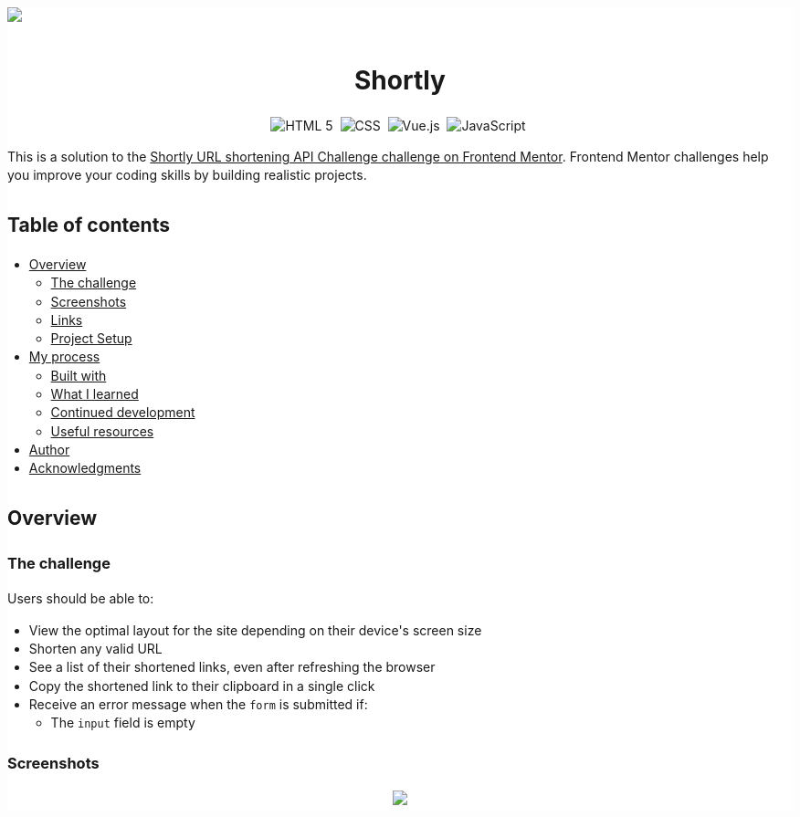 <img width=100% src="https://capsule-render.vercel.app/api?type=waving&color=95b6f8&height=120&section=header"/>

<h1 align="center">Shortly</h1>

<div align="center">

![HTML 5](https://img.shields.io/badge/-HTML-0D1117?style=for-the-badge&logo=html5&logoColor=f45430&labelColor=0D1117)&nbsp;
![CSS](https://img.shields.io/badge/-CSS-0D1117?style=for-the-badge&logo=CSS3&logoColor=1572B6&labelColor=0D1117)&nbsp;
![Vue.js](https://img.shields.io/badge/-Vue.js-0D1117?style=for-the-badge&logo=vue.js&labelColor=0D1117)&nbsp;
![JavaScript](https://img.shields.io/badge/-JavaScript-0D1117?style=for-the-badge&logo=javascript&labelColor=0D1117)&nbsp;
</div>

This is a solution to the [Shortly URL shortening API Challenge challenge on Frontend Mentor](https://www.frontendmentor.io/challenges/url-shortening-api-landing-page-2ce3ob-G). Frontend Mentor challenges help you improve your coding skills by building realistic projects. 

## Table of contents

- [Overview](#overview)
  - [The challenge](#the-challenge)
  - [Screenshots](#screenshot)
  - [Links](#links)
  - [Project Setup](#project-setup)
- [My process](#my-process)
  - [Built with](#built-with)
  - [What I learned](#what-i-learned)
  - [Continued development](#continued-development)
  - [Useful resources](#useful-resources)
- [Author](#author)
- [Acknowledgments](#acknowledgments)

## Overview

### The challenge

Users should be able to:

- View the optimal layout for the site depending on their device's screen size
- Shorten any valid URL
- See a list of their shortened links, even after refreshing the browser
- Copy the shortened link to their clipboard in a single click
- Receive an error message when the `form` is submitted if:
  - The `input` field is empty

### Screenshots

<div align="center">
    <img height="400px" src="./src/assets/images/phone.gif" />